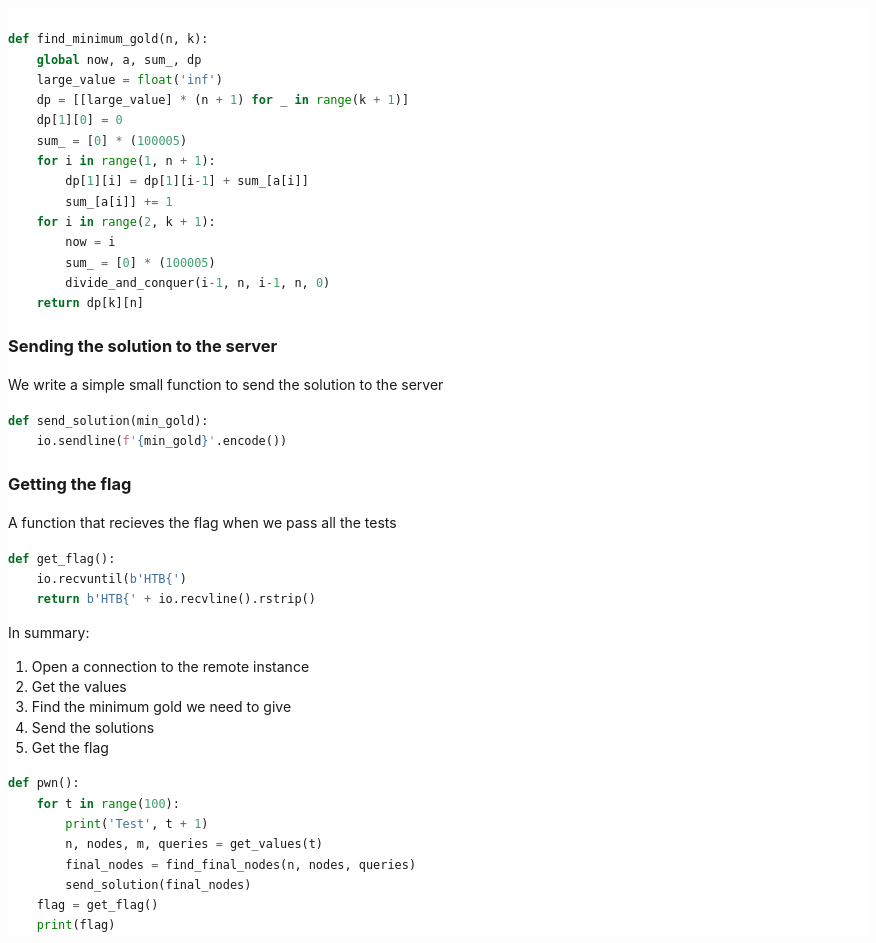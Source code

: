 ```py

def find_minimum_gold(n, k):
    global now, a, sum_, dp
    large_value = float('inf')
    dp = [[large_value] * (n + 1) for _ in range(k + 1)]
    dp[1][0] = 0
    sum_ = [0] * (100005)
    for i in range(1, n + 1):
        dp[1][i] = dp[1][i-1] + sum_[a[i]]
        sum_[a[i]] += 1
    for i in range(2, k + 1):
        now = i
        sum_ = [0] * (100005)
        divide_and_conquer(i-1, n, i-1, n, 0)
    return dp[k][n]
```

### Sending the solution to the server

We write a simple small function to send the solution to the server

```py
def send_solution(min_gold):
    io.sendline(f'{min_gold}'.encode())
```

### Getting the flag

A function that recieves the flag when we pass all the tests

```py
def get_flag():
    io.recvuntil(b'HTB{')
    return b'HTB{' + io.recvline().rstrip()
```

In summary:
1. Open a connection to the remote instance
2. Get the values
3. Find the minimum gold we need to give
4. Send the solutions
5. Get the flag

```py
def pwn():
    for t in range(100):
        print('Test', t + 1)
        n, nodes, m, queries = get_values(t)
        final_nodes = find_final_nodes(n, nodes, queries)
        send_solution(final_nodes)
    flag = get_flag()
    print(flag)
```
